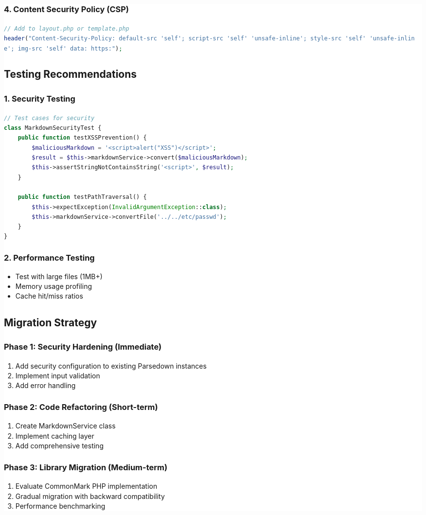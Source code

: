 ### 4. **Content Security Policy (CSP)**

```php
// Add to layout.php or template.php
header("Content-Security-Policy: default-src 'self'; script-src 'self' 'unsafe-inline'; style-src 'self' 'unsafe-inline'; img-src 'self' data: https:");
```

## Testing Recommendations

### 1. **Security Testing**

```php
// Test cases for security
class MarkdownSecurityTest {
    public function testXSSPrevention() {
        $maliciousMarkdown = '<script>alert("XSS")</script>';
        $result = $this->markdownService->convert($maliciousMarkdown);
        $this->assertStringNotContainsString('<script>', $result);
    }
    
    public function testPathTraversal() {
        $this->expectException(InvalidArgumentException::class);
        $this->markdownService->convertFile('../../etc/passwd');
    }
}
```

### 2. **Performance Testing**

- Test with large files (1MB+)
- Memory usage profiling
- Cache hit/miss ratios

## Migration Strategy

### Phase 1: Security Hardening (Immediate)

1. Add security configuration to existing Parsedown instances
2. Implement input validation
3. Add error handling

### Phase 2: Code Refactoring (Short-term)

1. Create MarkdownService class
2. Implement caching layer
3. Add comprehensive testing

### Phase 3: Library Migration (Medium-term)

1. Evaluate CommonMark PHP implementation
2. Gradual migration with backward compatibility
3. Performance benchmarking
